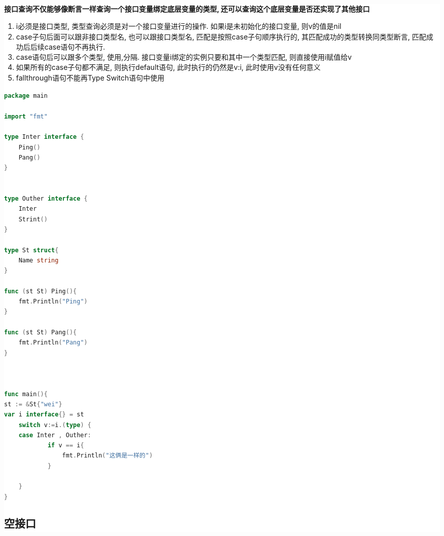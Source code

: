 **接口查询不仅能够像断言一样查询一个接口变量绑定底层变量的类型, 还可以查询这个底层变量是否还实现了其他接口**

1. i必须是接口类型, 类型查询必须是对一个接口变量进行的操作. 如果i是未初始化的接口变量, 则v的值是nil
2. case子句后面可以跟非接口类型名, 也可以跟接口类型名, 匹配是按照case子句顺序执行的, 其匹配成功的类型转换同类型断言, 匹配成功后后续case语句不再执行.
3. case语句后可以跟多个类型, 使用,分隔. 接口变量i绑定的实例只要和其中一个类型匹配, 则直接使用i赋值给v
4. 如果所有的case子句都不满足, 则执行default语句, 此时执行的仍然是v:i, 此时使用v没有任何意义
5. fallthrough语句不能再Type Switch语句中使用

```go
package main

import "fmt"

type Inter interface {
	Ping()
	Pang()
}


type Outher interface {
	Inter
	Strint()
}

type St struct{
	Name string
}

func (st St) Ping(){
	fmt.Println("Ping")
}

func (st St) Pang(){
	fmt.Println("Pang")
}



func main(){
st := &St{"wei"}
var i interface{} = st
	switch v:=i.(type) {
	case Inter , Outher:
			if v == i{
				fmt.Println("这俩是一样的")
			}

	}
}

```

## 空接口


